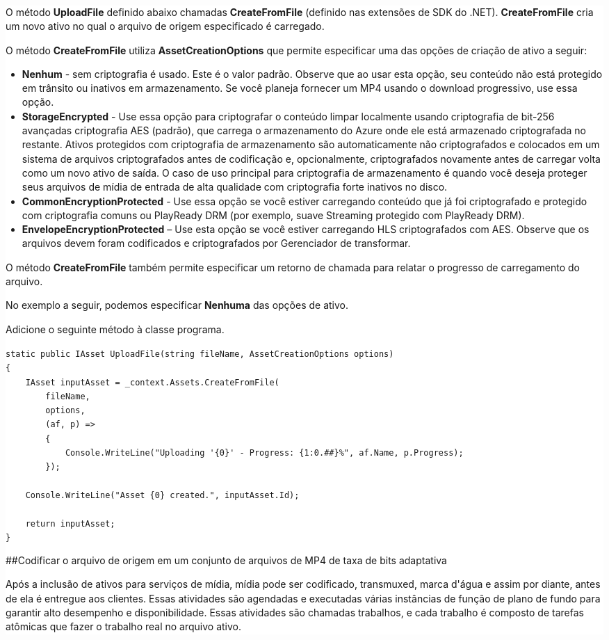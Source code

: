O método **UploadFile** definido abaixo chamadas **CreateFromFile** (definido nas extensões de SDK do .NET). **CreateFromFile** cria um novo ativo no qual o arquivo de origem especificado é carregado.

O método **CreateFromFile** utiliza **AssetCreationOptions** que permite especificar uma das opções de criação de ativo a seguir:

- **Nenhum** - sem criptografia é usado. Este é o valor padrão. Observe que ao usar esta opção, seu conteúdo não está protegido em trânsito ou inativos em armazenamento.
Se você planeja fornecer um MP4 usando o download progressivo, use essa opção.
- **StorageEncrypted** - Use essa opção para criptografar o conteúdo limpar localmente usando criptografia de bit-256 avançadas criptografia AES (padrão), que carrega o armazenamento do Azure onde ele está armazenado criptografada no restante. Ativos protegidos com criptografia de armazenamento são automaticamente não criptografados e colocados em um sistema de arquivos criptografados antes de codificação e, opcionalmente, criptografados novamente antes de carregar volta como um novo ativo de saída. O caso de uso principal para criptografia de armazenamento é quando você deseja proteger seus arquivos de mídia de entrada de alta qualidade com criptografia forte inativos no disco.
- **CommonEncryptionProtected** - Use essa opção se você estiver carregando conteúdo que já foi criptografado e protegido com criptografia comuns ou PlayReady DRM (por exemplo, suave Streaming protegido com PlayReady DRM).
- **EnvelopeEncryptionProtected** – Use esta opção se você estiver carregando HLS criptografados com AES. Observe que os arquivos devem foram codificados e criptografados por Gerenciador de transformar.

O método **CreateFromFile** também permite especificar um retorno de chamada para relatar o progresso de carregamento do arquivo.

No exemplo a seguir, podemos especificar **Nenhuma** das opções de ativo.

Adicione o seguinte método à classe programa.

    static public IAsset UploadFile(string fileName, AssetCreationOptions options)
    {
        IAsset inputAsset = _context.Assets.CreateFromFile(
            fileName,
            options,
            (af, p) =>
            {
                Console.WriteLine("Uploading '{0}' - Progress: {1:0.##}%", af.Name, p.Progress);
            });

        Console.WriteLine("Asset {0} created.", inputAsset.Id);

        return inputAsset;
    }


##<a name="encode-the-source-file-into-a-set-of-adaptive-bitrate-mp4-files"></a>Codificar o arquivo de origem em um conjunto de arquivos de MP4 de taxa de bits adaptativa

Após a inclusão de ativos para serviços de mídia, mídia pode ser codificado, transmuxed, marca d'água e assim por diante, antes de ela é entregue aos clientes. Essas atividades são agendadas e executadas várias instâncias de função de plano de fundo para garantir alto desempenho e disponibilidade. Essas atividades são chamadas trabalhos, e cada trabalho é composto de tarefas atômicas que fazer o trabalho real no arquivo ativo.
